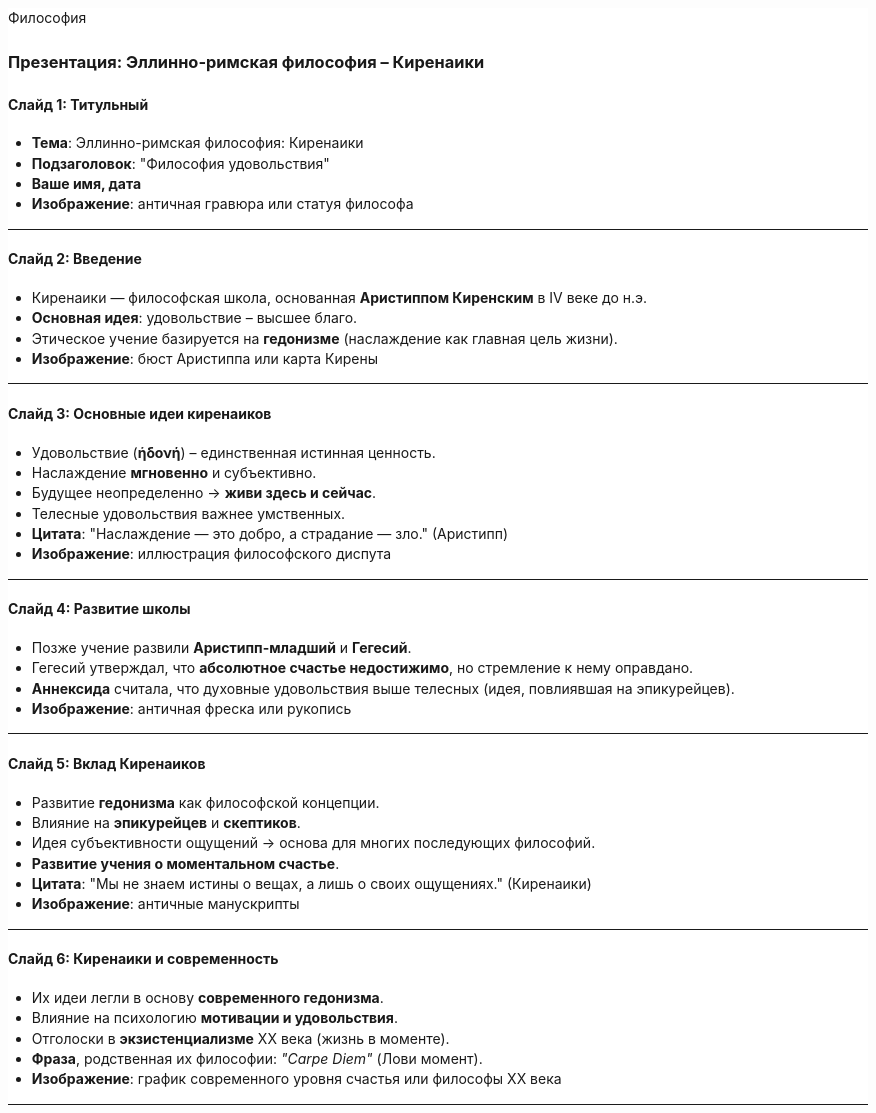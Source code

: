 Философия
### **Презентация: Эллинно-римская философия – Киренаики**

#### **Слайд 1: Титульный**

- **Тема**: Эллинно-римская философия: Киренаики
- **Подзаголовок**: "Философия удовольствия"
- **Ваше имя, дата**
- **Изображение**: античная гравюра или статуя философа

---

#### **Слайд 2: Введение**

- Киренаики — философская школа, основанная **Аристиппом Киренским** в IV веке до н.э.
- **Основная идея**: удовольствие – высшее благо.
- Этическое учение базируется на **гедонизме** (наслаждение как главная цель жизни).
- **Изображение**: бюст Аристиппа или карта Кирены

---

#### **Слайд 3: Основные идеи киренаиков**

- Удовольствие (**ἡδονή**) – единственная истинная ценность.
- Наслаждение **мгновенно** и субъективно.
- Будущее неопределенно → **живи здесь и сейчас**.
- Телесные удовольствия важнее умственных.
- **Цитата**: "Наслаждение — это добро, а страдание — зло." (Аристипп)
- **Изображение**: иллюстрация философского диспута

---

#### **Слайд 4: Развитие школы**

- Позже учение развили **Аристипп-младший** и **Гегесий**.
- Гегесий утверждал, что **абсолютное счастье недостижимо**, но стремление к нему оправдано.
- **Аннексида** считала, что духовные удовольствия выше телесных (идея, повлиявшая на эпикурейцев).
- **Изображение**: античная фреска или рукопись

---

#### **Слайд 5: Вклад Киренаиков**

- Развитие **гедонизма** как философской концепции.
- Влияние на **эпикурейцев** и **скептиков**.
- Идея субъективности ощущений → основа для многих последующих философий.
- **Развитие учения о моментальном счастье**.
- **Цитата**: "Мы не знаем истины о вещах, а лишь о своих ощущениях." (Киренаики)
- **Изображение**: античные манускрипты

---

#### **Слайд 6: Киренаики и современность**

- Их идеи легли в основу **современного гедонизма**.
- Влияние на психологию **мотивации и удовольствия**.
- Отголоски в **экзистенциализме** XX века (жизнь в моменте).
- **Фраза**, родственная их философии: _"Carpe Diem"_ (Лови момент).
- **Изображение**: график современного уровня счастья или философы XX века

---
